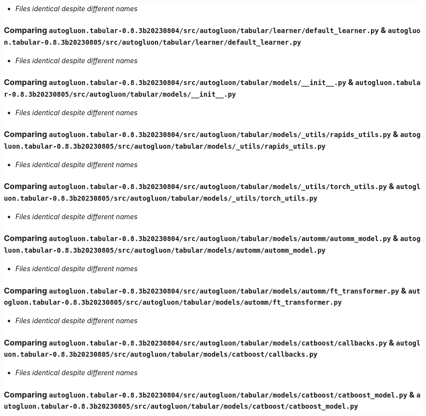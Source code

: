 * *Files identical despite different names*

### Comparing `autogluon.tabular-0.8.3b20230804/src/autogluon/tabular/learner/default_learner.py` & `autogluon.tabular-0.8.3b20230805/src/autogluon/tabular/learner/default_learner.py`

 * *Files identical despite different names*

### Comparing `autogluon.tabular-0.8.3b20230804/src/autogluon/tabular/models/__init__.py` & `autogluon.tabular-0.8.3b20230805/src/autogluon/tabular/models/__init__.py`

 * *Files identical despite different names*

### Comparing `autogluon.tabular-0.8.3b20230804/src/autogluon/tabular/models/_utils/rapids_utils.py` & `autogluon.tabular-0.8.3b20230805/src/autogluon/tabular/models/_utils/rapids_utils.py`

 * *Files identical despite different names*

### Comparing `autogluon.tabular-0.8.3b20230804/src/autogluon/tabular/models/_utils/torch_utils.py` & `autogluon.tabular-0.8.3b20230805/src/autogluon/tabular/models/_utils/torch_utils.py`

 * *Files identical despite different names*

### Comparing `autogluon.tabular-0.8.3b20230804/src/autogluon/tabular/models/automm/automm_model.py` & `autogluon.tabular-0.8.3b20230805/src/autogluon/tabular/models/automm/automm_model.py`

 * *Files identical despite different names*

### Comparing `autogluon.tabular-0.8.3b20230804/src/autogluon/tabular/models/automm/ft_transformer.py` & `autogluon.tabular-0.8.3b20230805/src/autogluon/tabular/models/automm/ft_transformer.py`

 * *Files identical despite different names*

### Comparing `autogluon.tabular-0.8.3b20230804/src/autogluon/tabular/models/catboost/callbacks.py` & `autogluon.tabular-0.8.3b20230805/src/autogluon/tabular/models/catboost/callbacks.py`

 * *Files identical despite different names*

### Comparing `autogluon.tabular-0.8.3b20230804/src/autogluon/tabular/models/catboost/catboost_model.py` & `autogluon.tabular-0.8.3b20230805/src/autogluon/tabular/models/catboost/catboost_model.py`
